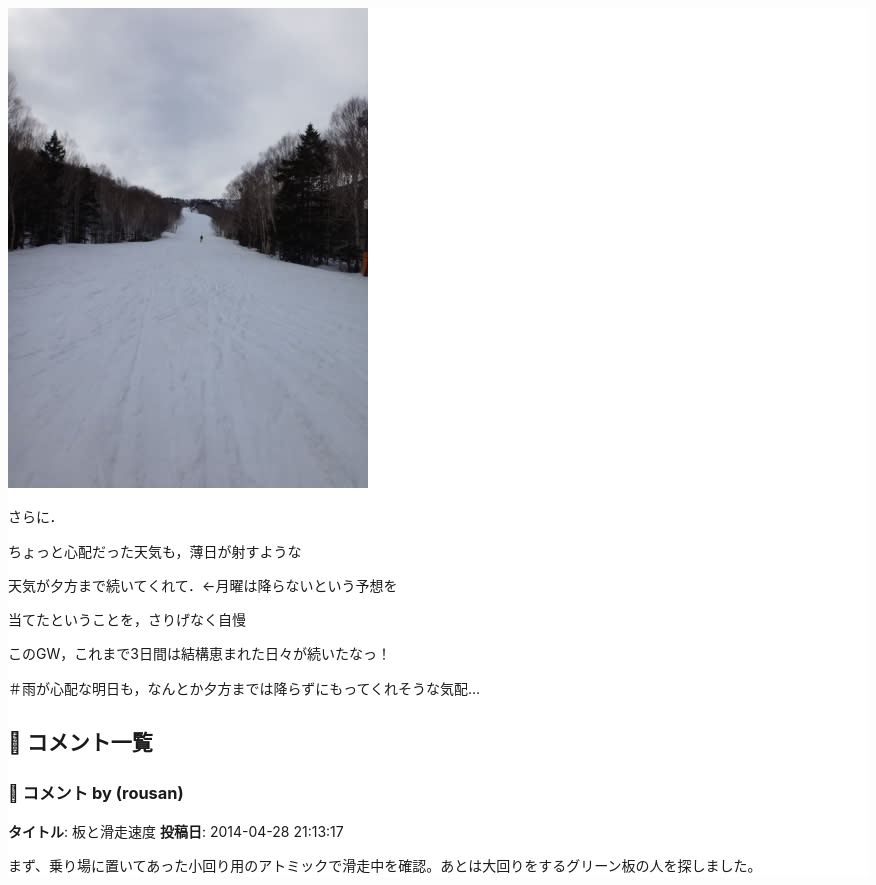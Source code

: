 ![72c9fd52c294cc1ae243fb2c24520df2.jpg](images/72c9fd52c294cc1ae243fb2c24520df2.jpg)




さらに．


ちょっと心配だった天気も，薄日が射すような


天気が夕方まで続いてくれて．←月曜は降らないという予想を


当てたということを，さりげなく自慢





このGW，これまで3日間は結構恵まれた日々が続いたなっ！





＃雨が心配な明日も，なんとか夕方までは降らずにもってくれそうな気配…

## 💬 コメント一覧

### 💬 コメント by (rousan)
**タイトル**: 板と滑走速度
**投稿日**: 2014-04-28 21:13:17

まず、乗り場に置いてあった小回り用のアトミックで滑走中を確認。あとは大回りをするグリーン板の人を探しました。
